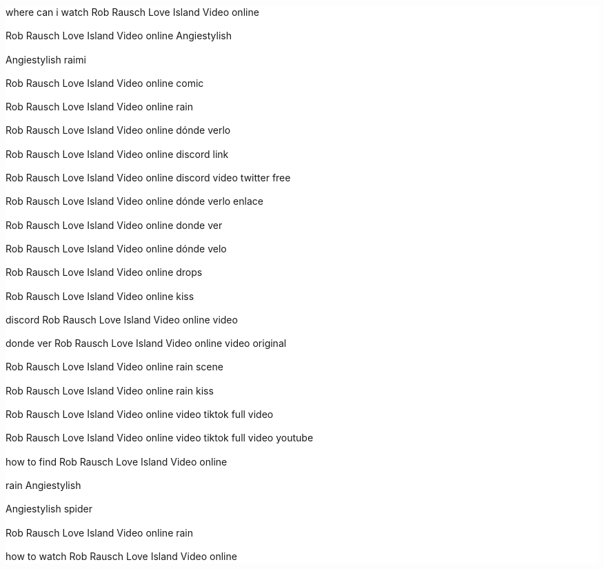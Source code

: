 
where can i watch Rob Rausch Love Island Video online


Rob Rausch Love Island Video online Angiestylish


Angiestylish raimi


Rob Rausch Love Island Video online comic


Rob Rausch Love Island Video online rain


Rob Rausch Love Island Video online dónde verlo


Rob Rausch Love Island Video online discord link


Rob Rausch Love Island Video online discord video twitter free


Rob Rausch Love Island Video online dónde verlo enlace


Rob Rausch Love Island Video online donde ver


Rob Rausch Love Island Video online dónde velo


Rob Rausch Love Island Video online drops


Rob Rausch Love Island Video online kiss


discord Rob Rausch Love Island Video online video


donde ver Rob Rausch Love Island Video online video original


Rob Rausch Love Island Video online rain scene


Rob Rausch Love Island Video online rain kiss


Rob Rausch Love Island Video online video tiktok full video


Rob Rausch Love Island Video online video tiktok full video youtube


how to find Rob Rausch Love Island Video online


rain Angiestylish


Angiestylish spider


Rob Rausch Love Island Video online rain


how to watch Rob Rausch Love Island Video online

